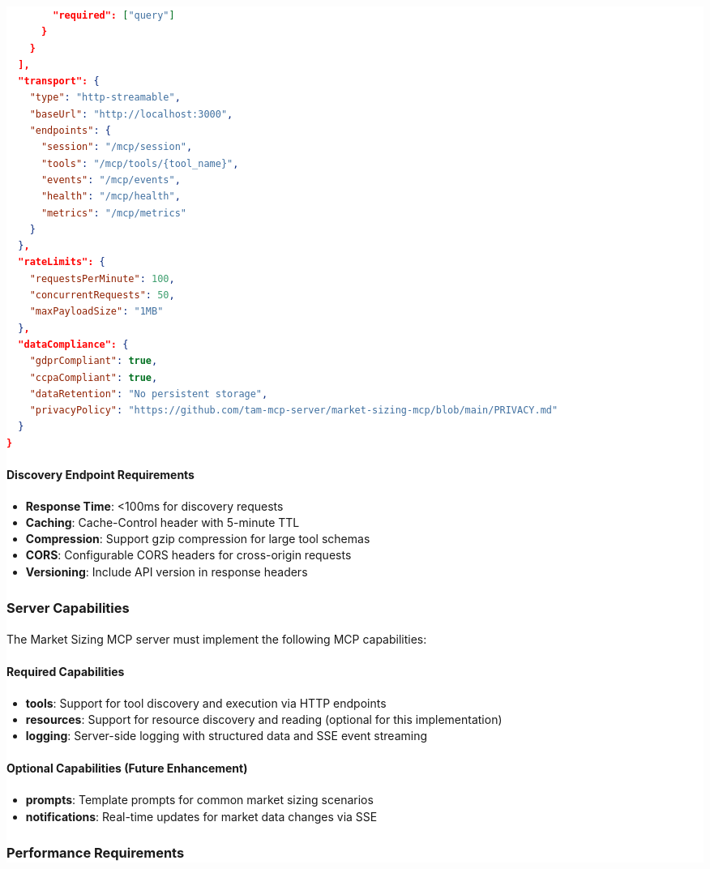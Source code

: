 ```json
        "required": ["query"]
      }
    }
  ],
  "transport": {
    "type": "http-streamable",
    "baseUrl": "http://localhost:3000",
    "endpoints": {
      "session": "/mcp/session",
      "tools": "/mcp/tools/{tool_name}",
      "events": "/mcp/events",
      "health": "/mcp/health",
      "metrics": "/mcp/metrics"
    }
  },
  "rateLimits": {
    "requestsPerMinute": 100,
    "concurrentRequests": 50,
    "maxPayloadSize": "1MB"
  },
  "dataCompliance": {
    "gdprCompliant": true,
    "ccpaCompliant": true,
    "dataRetention": "No persistent storage",
    "privacyPolicy": "https://github.com/tam-mcp-server/market-sizing-mcp/blob/main/PRIVACY.md"
  }
}
```

#### Discovery Endpoint Requirements
- **Response Time**: <100ms for discovery requests
- **Caching**: Cache-Control header with 5-minute TTL
- **Compression**: Support gzip compression for large tool schemas
- **CORS**: Configurable CORS headers for cross-origin requests
- **Versioning**: Include API version in response headers

### Server Capabilities

The Market Sizing MCP server must implement the following MCP capabilities:

#### Required Capabilities
- **tools**: Support for tool discovery and execution via HTTP endpoints
- **resources**: Support for resource discovery and reading (optional for this implementation)
- **logging**: Server-side logging with structured data and SSE event streaming

#### Optional Capabilities (Future Enhancement)
- **prompts**: Template prompts for common market sizing scenarios
- **notifications**: Real-time updates for market data changes via SSE

### Performance Requirements
